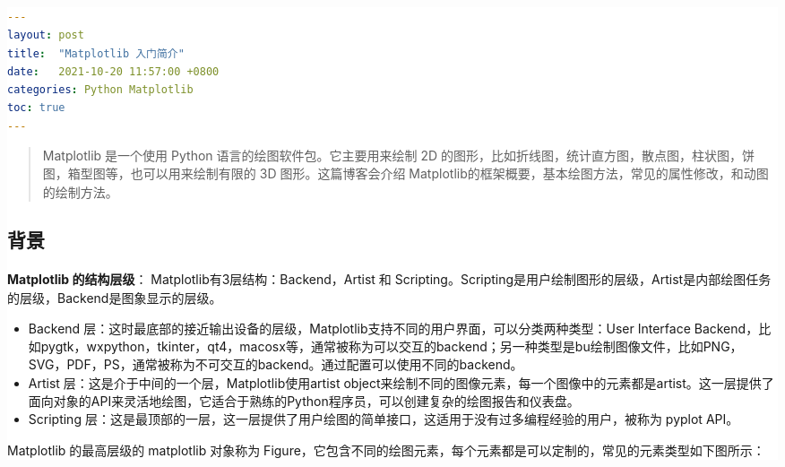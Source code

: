 ```yaml
---
layout: post
title:  "Matplotlib 入门简介"
date:   2021-10-20 11:57:00 +0800
categories: Python Matplotlib
toc: true
---
```


> Matplotlib 是一个使用 Python 语言的绘图软件包。它主要用来绘制 2D 的图形，比如折线图，统计直方图，散点图，柱状图，饼图，箱型图等，也可以用来绘制有限的 3D 图形。这篇博客会介绍 Matplotlib的框架概要，基本绘图方法，常见的属性修改，和动图的绘制方法。

## 背景

**Matplotlib 的结构层级**： Matplotlib有3层结构：Backend，Artist 和 Scripting。Scripting是用户绘制图形的层级，Artist是内部绘图任务的层级，Backend是图象显示的层级。

* Backend 层：这时最底部的接近输出设备的层级，Matplotlib支持不同的用户界面，可以分类两种类型：User Interface Backend，比如pygtk，wxpython，tkinter，qt4，macosx等，通常被称为可以交互的backend；另一种类型是bu绘制图像文件，比如PNG，SVG，PDF，PS，通常被称为不可交互的backend。通过配置可以使用不同的backend。
* Artist 层：这是介于中间的一个层，Matplotlib使用artist object来绘制不同的图像元素，每一个图像中的元素都是artist。这一层提供了面向对象的API来灵活地绘图，它适合于熟练的Python程序员，可以创建复杂的绘图报告和仪表盘。
* Scripting 层：这是最顶部的一层，这一层提供了用户绘图的简单接口，这适用于没有过多编程经验的用户，被称为 pyplot API。

Matplotlib 的最高层级的 matplotlib 对象称为 Figure，它包含不同的绘图元素，每个元素都是可以定制的，常见的元素类型如下图所示：
